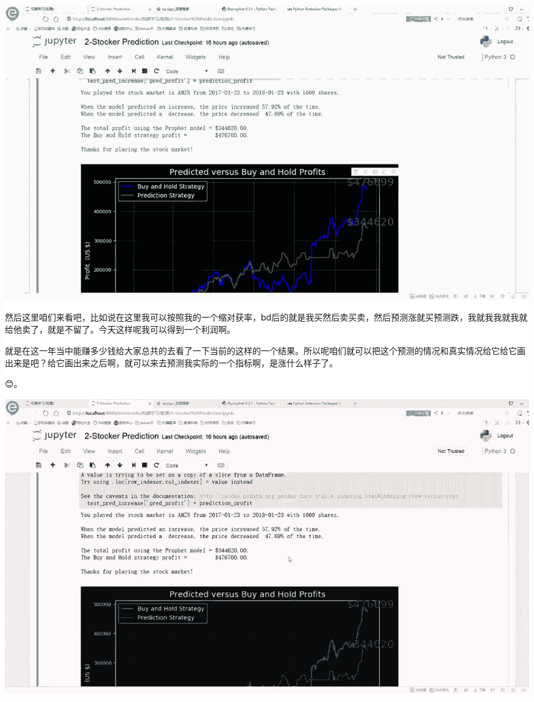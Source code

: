 ![](img/042b78235e400a8678e4e566bb260109_3.png)

然后这里咱们来看吧，比如说在这里我可以按照我的一个缩对获率，bd后的就是我买然后卖买卖，然后预测涨就买预测跌，我就我我就我就给他卖了，就是不留了。今天这样呢我可以得到一个利润啊。

就是在这一年当中能赚多少钱给大家总共的去看了一下当前的这样的一个结果。所以呢咱们就可以把这个预测的情况和真实情况给它给它画出来是吧？给它画出来之后啊，就可以来去预测我实际的一个指标啊，是涨什么样子了。

😊。

![](img/042b78235e400a8678e4e566bb260109_5.png)
